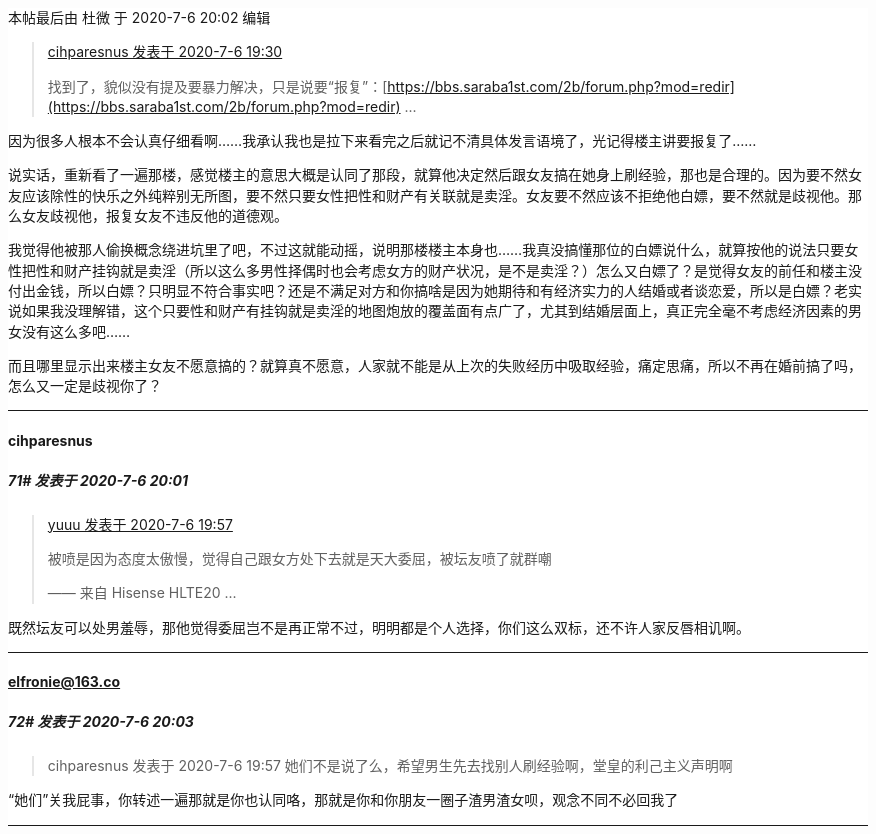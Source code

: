 

 本帖最后由 杜微 于 2020-7-6 20:02 编辑 
<blockquote><a href="httphttps://bbs.saraba1st.com/2b/forum.php?mod=redirect&amp;goto=findpost&amp;pid=48093926&amp;ptid=1946194" target="_blank">cihparesnus 发表于 2020-7-6 19:30</a>

找到了，貌似没有提及要暴力解决，只是说要“报复”：[https://bbs.saraba1st.com/2b/forum.php?mod=redir](https://bbs.saraba1st.com/2b/forum.php?mod=redir) ...</blockquote>

因为很多人根本不会认真仔细看啊……我承认我也是拉下来看完之后就记不清具体发言语境了，光记得楼主讲要报复了……

说实话，重新看了一遍那楼，感觉楼主的意思大概是认同了那段，就算他决定然后跟女友搞在她身上刷经验，那也是合理的。因为要不然女友应该除性的快乐之外纯粹别无所图，要不然只要女性把性和财产有关联就是卖淫。女友要不然应该不拒绝他白嫖，要不然就是歧视他。那么女友歧视他，报复女友不违反他的道德观。

我觉得他被那人偷换概念绕进坑里了吧，不过这就能动摇，说明那楼楼主本身也……我真没搞懂那位的白嫖说什么，就算按他的说法只要女性把性和财产挂钩就是卖淫（所以这么多男性择偶时也会考虑女方的财产状况，是不是卖淫？）怎么又白嫖了？是觉得女友的前任和楼主没付出金钱，所以白嫖？只明显不符合事实吧？还是不满足对方和你搞啥是因为她期待和有经济实力的人结婚或者谈恋爱，所以是白嫖？老实说如果我没理解错，这个只要性和财产有挂钩就是卖淫的地图炮放的覆盖面有点广了，尤其到结婚层面上，真正完全毫不考虑经济因素的男女没有这么多吧……

而且哪里显示出来楼主女友不愿意搞的？就算真不愿意，人家就不能是从上次的失败经历中吸取经验，痛定思痛，所以不再在婚前搞了吗，怎么又一定是歧视你了？







-----

####  cihparesnus  
##### 71#       发表于 2020-7-6 20:01



<blockquote><a href="httphttps://bbs.saraba1st.com/2b/forum.php?mod=redirect&amp;goto=findpost&amp;pid=48094227&amp;ptid=1946194" target="_blank">yuuu 发表于 2020-7-6 19:57</a>

被喷是因为态度太傲慢，觉得自己跟女方处下去就是天大委屈，被坛友喷了就群嘲


—— 来自 Hisense HLTE20 ...</blockquote>
既然坛友可以处男羞辱，那他觉得委屈岂不是再正常不过，明明都是个人选择，你们这么双标，还不许人家反唇相讥啊。







-----

####  elfronie@163.co  
##### 72#       发表于 2020-7-6 20:03



<blockquote>cihparesnus 发表于 2020-7-6 19:57
她们不是说了么，希望男生先去找别人刷经验啊，堂皇的利己主义声明啊</blockquote>
“她们”关我屁事，你转述一遍那就是你也认同咯，那就是你和你朋友一圈子渣男渣女呗，观念不同不必回我了







-----
